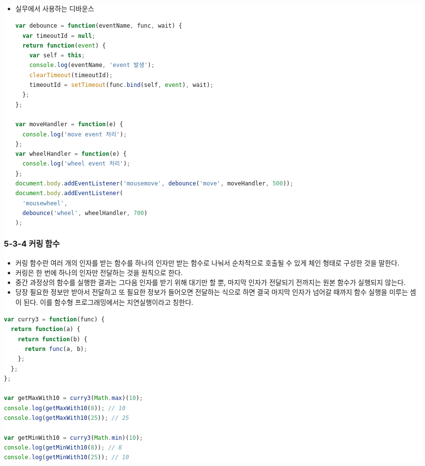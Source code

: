   ```ts
  ```
- 실무에서 사용하는 디바운스
  ```ts
  var debounce = function(eventName, func, wait) {
    var timeoutId = null;
    return function(event) {
      var self = this;
      console.log(eventName, 'event 발생');
      clearTimeout(timeoutId);
      timeoutId = setTimeout(func.bind(self, event), wait);
    };
  };
  
  var moveHandler = function(e) {
    console.log('move event 처리');
  };
  var wheelHandler = function(e) {
    console.log('wheel event 처리');
  };
  document.body.addEventListener('mousemove', debounce('move', moveHandler, 500));
  document.body.addEventListener(
    'mousewheel',
    debounce('wheel', wheelHandler, 700)
  );
  ```

### 5-3-4 커링 함수
- 커링 함수란 여러 개의 인자를 받는 함수를 하나의 인자만 받는 함수로 나눠서 순차적으로 호출될 수 있게 체인 형태로 구성한 것을 말한다.
- 커링은 한 번에 하나의 인자만 전달하는 것을 원칙으로 한다.
- 중간 과정상의 함수를 실행한 결과는 그다음 인자를 받기 위해 대기만 할 뿐, 마지막 인자가 전달되기 전까지는 원본 함수가 실행되지 않는다.
- 당장 필요한 정보만 받아서 전달하고 또 필요한 정보가 들어오면 전달하는 식으로 하면 결국 마지막 인자가 넘어갈 때까지 함수 실행을 미루는 셈이 된다. 이를 함수형 프로그래밍에서는 지연실행이라고 칭한다.
```ts
var curry3 = function(func) {
  return function(a) {
    return function(b) {
      return func(a, b);
    };
  };
};

var getMaxWith10 = curry3(Math.max)(10);
console.log(getMaxWith10(8)); // 10
console.log(getMaxWith10(25)); // 25

var getMinWith10 = curry3(Math.min)(10);
console.log(getMinWith10(8)); // 8
console.log(getMinWith10(25)); // 10
```
